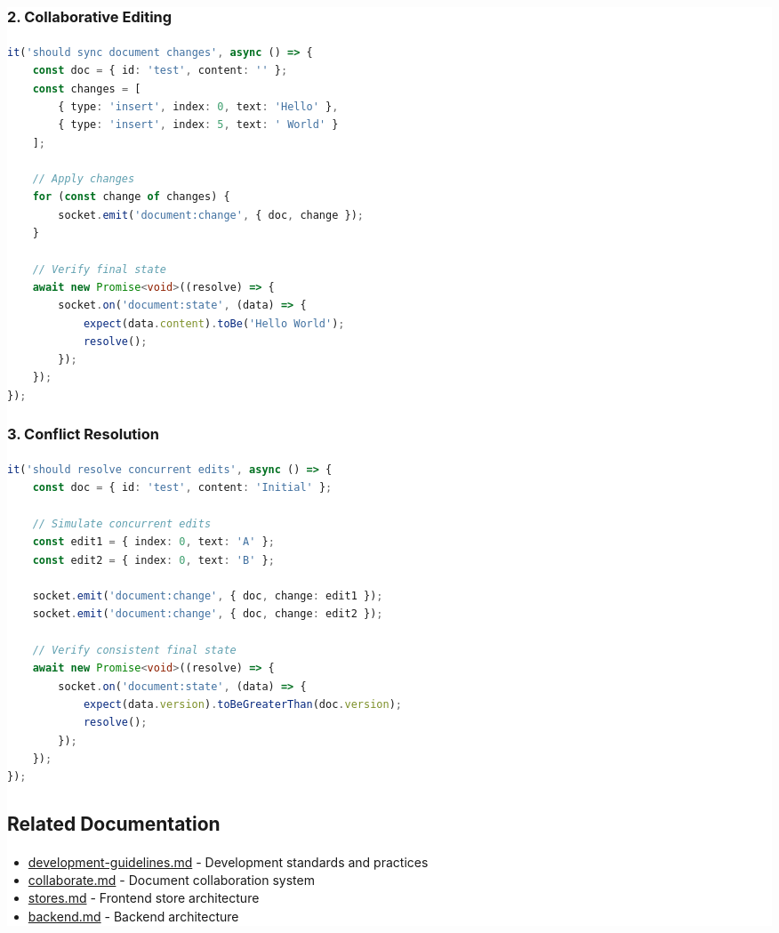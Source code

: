 ### 2. Collaborative Editing
```typescript
it('should sync document changes', async () => {
    const doc = { id: 'test', content: '' };
    const changes = [
        { type: 'insert', index: 0, text: 'Hello' },
        { type: 'insert', index: 5, text: ' World' }
    ];
    
    // Apply changes
    for (const change of changes) {
        socket.emit('document:change', { doc, change });
    }
    
    // Verify final state
    await new Promise<void>((resolve) => {
        socket.on('document:state', (data) => {
            expect(data.content).toBe('Hello World');
            resolve();
        });
    });
});
```

### 3. Conflict Resolution
```typescript
it('should resolve concurrent edits', async () => {
    const doc = { id: 'test', content: 'Initial' };
    
    // Simulate concurrent edits
    const edit1 = { index: 0, text: 'A' };
    const edit2 = { index: 0, text: 'B' };
    
    socket.emit('document:change', { doc, change: edit1 });
    socket.emit('document:change', { doc, change: edit2 });
    
    // Verify consistent final state
    await new Promise<void>((resolve) => {
        socket.on('document:state', (data) => {
            expect(data.version).toBeGreaterThan(doc.version);
            resolve();
        });
    });
});
```

## Related Documentation
- [development-guidelines.md](./development-guidelines.md) - Development standards and practices
- [collaborate.md](./collaborate.md) - Document collaboration system
- [stores.md](./stores.md) - Frontend store architecture
- [backend.md](./backend.md) - Backend architecture
